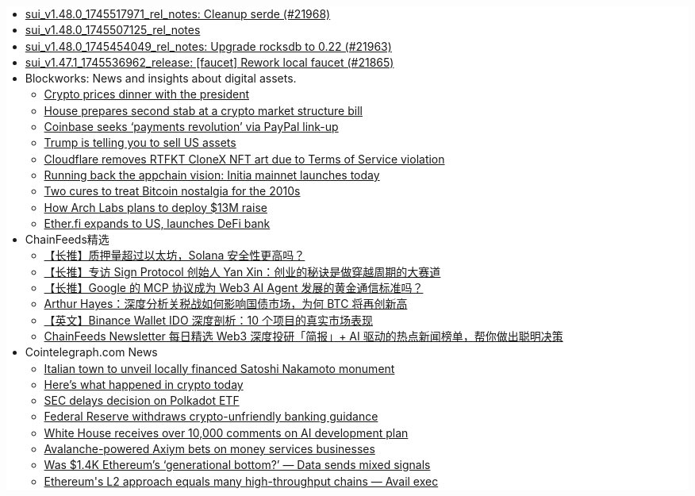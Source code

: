   - [sui_v1.48.0_1745517971_rel_notes: Cleanup serde (#21968)](https://github.com/MystenLabs/sui/releases/tag/sui_v1.48.0_1745517971_rel_notes)
  - [sui_v1.48.0_1745507125_rel_notes](https://github.com/MystenLabs/sui/releases/tag/sui_v1.48.0_1745507125_rel_notes)
  - [sui_v1.48.0_1745454049_rel_notes: Upgrade rocksdb to 0.22 (#21963)](https://github.com/MystenLabs/sui/releases/tag/sui_v1.48.0_1745454049_rel_notes)
  - [sui_v1.47.1_1745536962_release: [faucet] Rework local faucet (#21865)](https://github.com/MystenLabs/sui/releases/tag/sui_v1.47.1_1745536962_release)
- Blockworks: News and insights about digital assets.
  - [Crypto prices dinner with the president](https://blockworks.co/news/crypto-prices-dinner-donald-trump)
  - [House prepares second stab at a crypto market structure bill](https://blockworks.co/news/congress-crypto-market-structure-bill-regulation-cftc)
  - [Coinbase seeks ‘payments revolution’ via PayPal link-up](https://blockworks.co/news/coinbase-paypal-linkup-payments)
  - [Trump is telling you to sell US assets](https://blockworks.co/news/trump-sell-us-assets-trade-deficit)
  - [Cloudflare removes RTFKT CloneX NFT art due to Terms of Service violation](https://blockworks.co/news/cloudflare-rtfkt-clonex-nft-art-service-violation)
  - [Running back the appchain vision: Initia mainnet launches today](https://blockworks.co/news/initia-mainnet-launch-appchain-l1)
  - [Two cures to treat Bitcoin nostalgia for the 2010s](https://blockworks.co/news/bitcoin-nostalgia-2010s-rise-and-rise-daniel-mross)
  - [How Arch Labs plans to deploy $13M raise](https://blockworks.co/news/arch-labs-13-million-raise-bitcoin-pantera)
  - [Ether.fi expands to US, launches DeFi bank](https://blockworks.co/news/etherfi-launches-defibank-us-crypto)
- ChainFeeds精选
  - [【长推】质押量超过以太坊，Solana 安全性更高吗？](https://www.chainfeeds.xyz/feed/detail/e83119db-f930-4738-94c1-e9c69a0726ff)
  - [【长推】专访 Sign Protocol 创始人 Yan Xin：创业的秘诀是做穿越周期的大赛道](https://www.chainfeeds.xyz/feed/detail/b9822254-2d99-49b8-9b33-c0035a5f37e6)
  - [【长推】Google 的 MCP 协议成为 Web3 AI Agent 发展的黄金通信标准吗？](https://www.chainfeeds.xyz/feed/detail/df276233-ad54-4697-b99b-6378e582e702)
  - [Arthur Hayes：深度分析关税战如何影响国债市场，为何 BTC 将再创新高](https://www.chainfeeds.xyz/feed/detail/d33b68b7-36da-4a4a-9fe8-2dcc81eed00b)
  - [【英文】Binance Wallet IDO 深度剖析：10 个项目的真实市场表现](https://www.chainfeeds.xyz/feed/detail/a5376abe-9b0a-45c1-96bb-11d1ab32fa7b)
  - [ChainFeeds Newsletter 每日精选 Web3 深度投研「简报」+ AI 驱动的热点新闻榜单，帮你做出聪明决策](https://substack.chainfeeds.xyz/p/cm-defi-solana-mev-vitalik-balaji)
- Cointelegraph.com News
  - [Italian town to unveil locally financed Satoshi Nakamoto monument](https://cointelegraph.com/news/italian-municipality-fornelli-satoshi-nakamoto-monument?utm_source=rss_feed&utm_medium=rss&utm_campaign=rss_partner_inbound)
  - [Here’s what happened in crypto today](https://cointelegraph.com/news/what-happened-in-crypto-today?utm_source=rss_feed&utm_medium=rss&utm_campaign=rss_partner_inbound)
  - [SEC delays decision on Polkadot ETF](https://cointelegraph.com/news/sec-punts-decision-on-polkadot-etf?utm_source=rss_feed&utm_medium=rss&utm_campaign=rss_partner_inbound)
  - [Federal Reserve withdraws crypto-unfriendly banking guidance](https://cointelegraph.com/news/federal-reserve-withdraws-crypto-guidance-for-banks?utm_source=rss_feed&utm_medium=rss&utm_campaign=rss_partner_inbound)
  - [White House receives over 10,000 comments on AI development plan](https://cointelegraph.com/news/white-house-10k-comments-ai-development-plan?utm_source=rss_feed&utm_medium=rss&utm_campaign=rss_partner_inbound)
  - [Avalanche-powered Axiym bets on money services businesses](https://cointelegraph.com/news/avalanche-axiym-money-services-businesses?utm_source=rss_feed&utm_medium=rss&utm_campaign=rss_partner_inbound)
  - [Was $1.4K Ethereum’s ‘generational bottom?’ — Data sends mixed signals](https://cointelegraph.com/news/was-1-4-k-ethereum-s-generational-bottom-data-sends-mixed-signals?utm_source=rss_feed&utm_medium=rss&utm_campaign=rss_partner_inbound)
  - [Ethereum&#039;s L2 approach equals many high-throughput chains — Avail exec](https://cointelegraph.com/news/ethereum-l2-roadmap-equals-many-chains?utm_source=rss_feed&utm_medium=rss&utm_campaign=rss_partner_inbound)